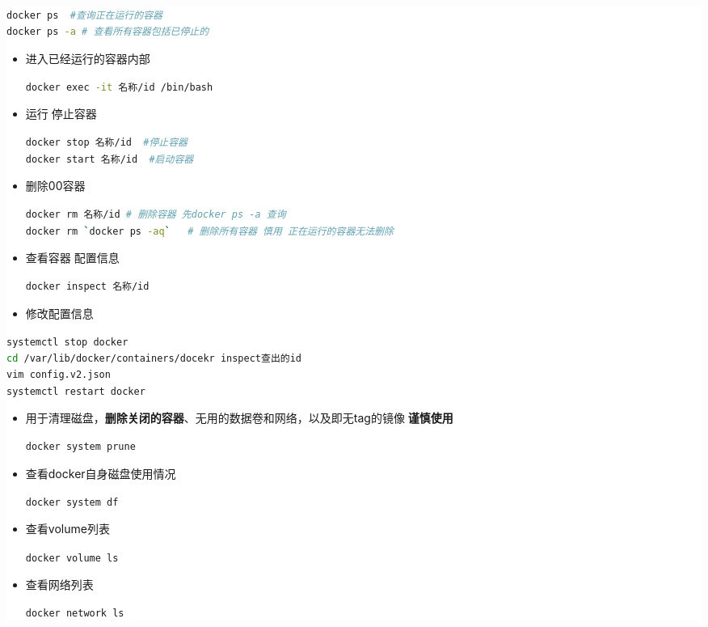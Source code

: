  ```sh
  docker ps  #查询正在运行的容器
  docker ps -a # 查看所有容器包括已停止的
  ```

- 进入已经运行的容器内部

  ```sh
  docker exec -it 名称/id /bin/bash 
  ```

- 运行 停止容器

  ```sh
  docker stop 名称/id  #停止容器
  docker start 名称/id  #启动容器
  ```

- 删除00容器

  ```sh
  docker rm 名称/id # 删除容器 先docker ps -a 查询
  docker rm `docker ps -aq`   # 删除所有容器 慎用 正在运行的容器无法删除
  ```

- 查看容器 配置信息

  ```sh
  docker inspect 名称/id
  ```

- 修改配置信息

```sh
systemctl stop docker
cd /var/lib/docker/containers/docekr inspect查出的id
vim config.v2.json
systemctl restart docker
```

- 用于清理磁盘，**删除关闭的容器**、无用的数据卷和网络，以及即无tag的镜像 **谨慎使用**

  ```sh
  docker system prune
  ```

- 查看docker自身磁盘使用情况

  ```sh
  docker system df
  ```

- 查看volume列表

  ```sh
  docker volume ls
  ```

- 查看网络列表

  ```sh
  docker network ls
  ```
